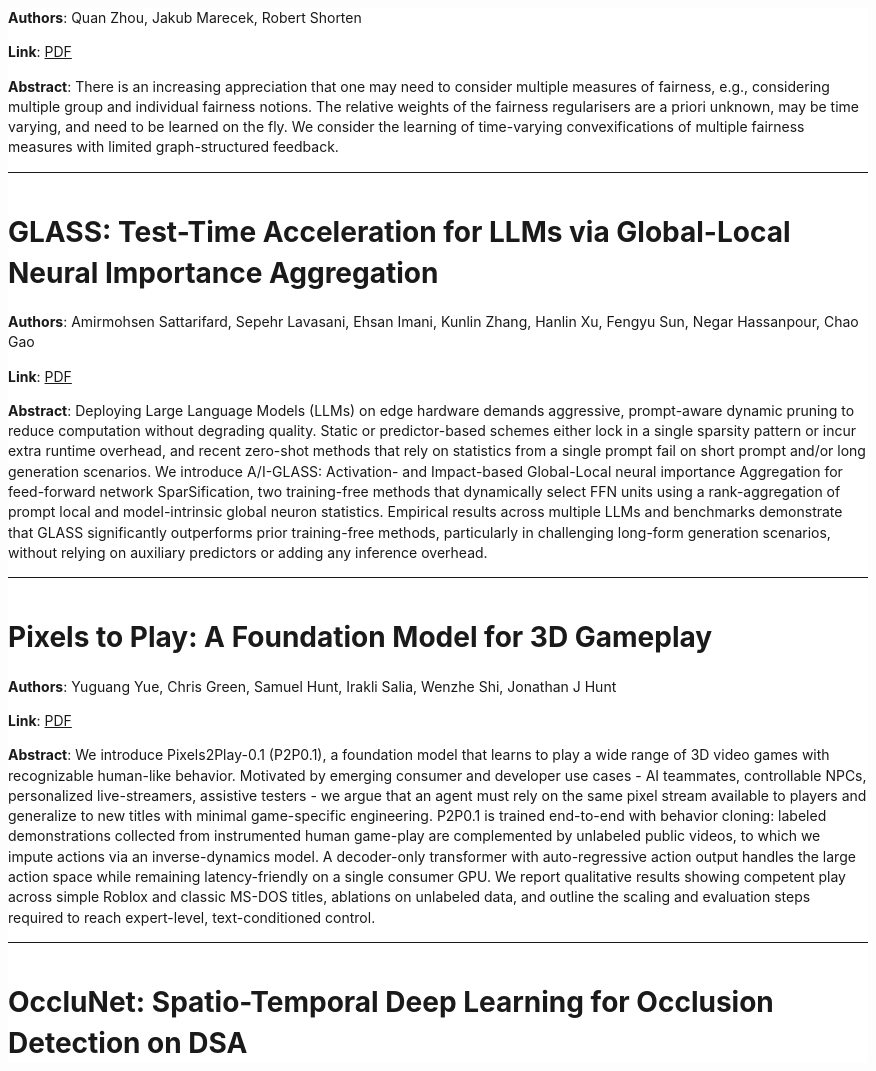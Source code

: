 **Authors**: Quan Zhou, Jakub Marecek, Robert Shorten  

**Link**: [PDF](https://arxiv.org/pdf/2508.14311)  

**Abstract**: There is an increasing appreciation that one may need to consider multiple measures of fairness, e.g., considering multiple group and individual fairness notions. The relative weights of the fairness regularisers are a priori unknown, may be time varying, and need to be learned on the fly. We consider the learning of time-varying convexifications of multiple fairness measures with limited graph-structured feedback. 

---
# GLASS: Test-Time Acceleration for LLMs via Global-Local Neural Importance Aggregation 

**Authors**: Amirmohsen Sattarifard, Sepehr Lavasani, Ehsan Imani, Kunlin Zhang, Hanlin Xu, Fengyu Sun, Negar Hassanpour, Chao Gao  

**Link**: [PDF](https://arxiv.org/pdf/2508.14302)  

**Abstract**: Deploying Large Language Models (LLMs) on edge hardware demands aggressive, prompt-aware dynamic pruning to reduce computation without degrading quality. Static or predictor-based schemes either lock in a single sparsity pattern or incur extra runtime overhead, and recent zero-shot methods that rely on statistics from a single prompt fail on short prompt and/or long generation scenarios. We introduce A/I-GLASS: Activation- and Impact-based Global-Local neural importance Aggregation for feed-forward network SparSification, two training-free methods that dynamically select FFN units using a rank-aggregation of prompt local and model-intrinsic global neuron statistics. Empirical results across multiple LLMs and benchmarks demonstrate that GLASS significantly outperforms prior training-free methods, particularly in challenging long-form generation scenarios, without relying on auxiliary predictors or adding any inference overhead. 

---
# Pixels to Play: A Foundation Model for 3D Gameplay 

**Authors**: Yuguang Yue, Chris Green, Samuel Hunt, Irakli Salia, Wenzhe Shi, Jonathan J Hunt  

**Link**: [PDF](https://arxiv.org/pdf/2508.14295)  

**Abstract**: We introduce Pixels2Play-0.1 (P2P0.1), a foundation model that learns to play a wide range of 3D video games with recognizable human-like behavior. Motivated by emerging consumer and developer use cases - AI teammates, controllable NPCs, personalized live-streamers, assistive testers - we argue that an agent must rely on the same pixel stream available to players and generalize to new titles with minimal game-specific engineering. P2P0.1 is trained end-to-end with behavior cloning: labeled demonstrations collected from instrumented human game-play are complemented by unlabeled public videos, to which we impute actions via an inverse-dynamics model. A decoder-only transformer with auto-regressive action output handles the large action space while remaining latency-friendly on a single consumer GPU. We report qualitative results showing competent play across simple Roblox and classic MS-DOS titles, ablations on unlabeled data, and outline the scaling and evaluation steps required to reach expert-level, text-conditioned control. 

---
# OccluNet: Spatio-Temporal Deep Learning for Occlusion Detection on DSA 
